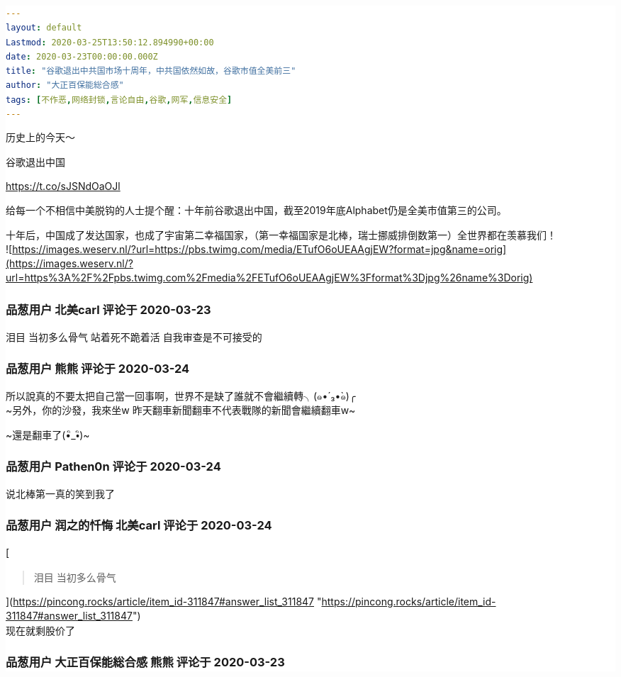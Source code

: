 ```yaml
---
layout: default
Lastmod: 2020-03-25T13:50:12.894990+00:00
date: 2020-03-23T00:00:00.000Z
title: "谷歌退出中共国市场十周年，中共国依然如故，谷歌市值全美前三"
author: "大正百保能総合感"
tags: [不作恶,网络封锁,言论自由,谷歌,网军,信息安全]
---
```


历史上的今天～  
  
谷歌退出中国   
  
https://t.co/sJSNdOaOJl  
  
给每一个不相信中美脱钩的人士提个醒：十年前谷歌退出中国，截至2019年底Alphabet仍是全美市值第三的公司。  
  
十年后，中国成了发达国家，也成了宇宙第二幸福国家，（第一幸福国家是北棒，瑞士挪威排倒数第一）全世界都在羡慕我们！  
![https://images.weserv.nl/?url=https://pbs.twimg.com/media/ETufO6oUEAAgjEW?format=jpg&name=orig](https://images.weserv.nl/?url=https%3A%2F%2Fpbs.twimg.com%2Fmedia%2FETufO6oUEAAgjEW%3Fformat%3Djpg%26name%3Dorig)

            
### 品葱用户 **北美carl** 评论于 2020-03-23
        
泪目 当初多么骨气 站着死不跪着活 自我审查是不可接受的
        


            
### 品葱用户 **熊熊** 评论于 2020-03-24
        
所以說真的不要太把自己當一回事啊，世界不是缺了誰就不會繼續轉╮(๑•́ ₃•̀๑)╭  
~另外，你的沙發，我來坐w 昨天翻車新聞翻車不代表戰隊的新聞會繼續翻車w~  
  
~還是翻車了(•ิ\_•ิ)~
        


            
### 品葱用户 **Pathen0n** 评论于 2020-03-24
        
说北棒第一真的笑到我了
        


            
### 品葱用户 **润之的忏悔 北美carl** 评论于 2020-03-24
        
[

> 泪目 当初多么骨气

](https://pincong.rocks/article/item_id-311847#answer_list_311847 "https://pincong.rocks/article/item_id-311847#answer_list_311847")  
现在就剩股价了
        


            
### 品葱用户 **大正百保能総合感 熊熊** 评论于 2020-03-23
        
